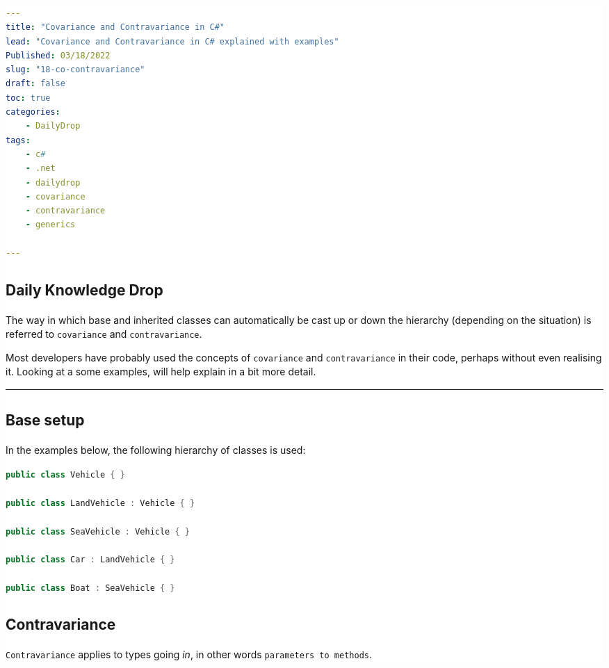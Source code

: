 ```yaml
---
title: "Covariance and Contravariance in C#"
lead: "Covariance and Contravariance in C# explained with examples"
Published: 03/18/2022
slug: "18-co-contravariance"
draft: false
toc: true
categories:
    - DailyDrop
tags:
    - c#
    - .net
    - dailydrop
    - covariance
    - contravariance
    - generics

---
```


## Daily Knowledge Drop

The way in which base and inherited classes can automatically be cast up or down the hierarchy (depending on the situation) is referred to `covariance` and `contravariance`.

Most developers have probably used the concepts of `covariance` and `contravariance` in their code, perhaps without even realising it. Looking at a some examples, will help explain in a bit more detail.

---

## Base setup

In the examples below, the following hierarchy of classes is used:

``` csharp
public class Vehicle { }

public class LandVehicle : Vehicle { }

public class SeaVehicle : Vehicle { }

public class Car : LandVehicle { }

public class Boat : SeaVehicle { }
```

## Contravariance

`Contravariance` applies to types going _in_, in other words `parameters to methods`.
